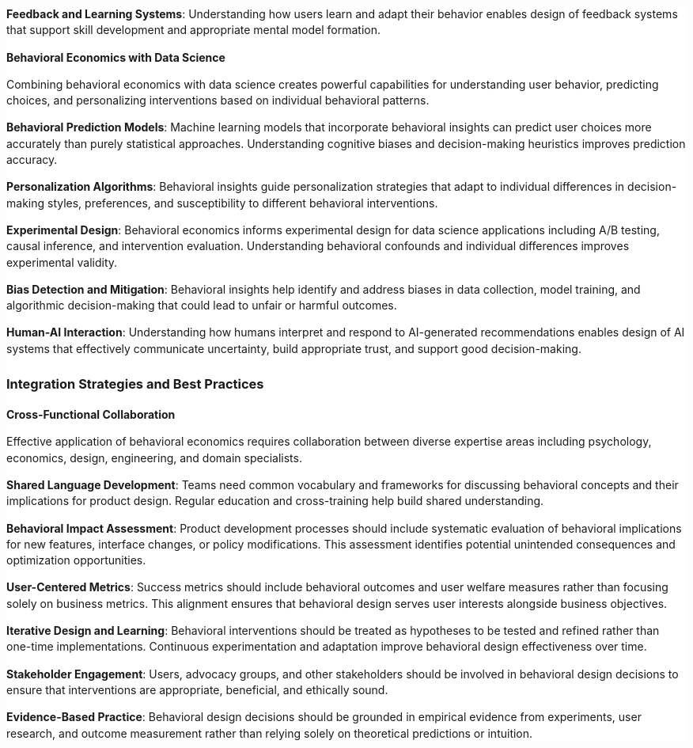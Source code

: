 **Feedback and Learning Systems**: Understanding how users learn and adapt their behavior enables design of feedback systems that support skill development and appropriate mental model formation.

**Behavioral Economics with Data Science**

Combining behavioral economics with data science creates powerful capabilities for understanding user behavior, predicting choices, and personalizing interventions based on individual behavioral patterns.

**Behavioral Prediction Models**: Machine learning models that incorporate behavioral insights can predict user choices more accurately than purely statistical approaches. Understanding cognitive biases and decision-making heuristics improves prediction accuracy.

**Personalization Algorithms**: Behavioral insights guide personalization strategies that adapt to individual differences in decision-making styles, preferences, and susceptibility to different behavioral interventions.

**Experimental Design**: Behavioral economics informs experimental design for data science applications including A/B testing, causal inference, and intervention evaluation. Understanding behavioral confounds and individual differences improves experimental validity.

**Bias Detection and Mitigation**: Behavioral insights help identify and address biases in data collection, model training, and algorithmic decision-making that could lead to unfair or harmful outcomes.

**Human-AI Interaction**: Understanding how humans interpret and respond to AI-generated recommendations enables design of AI systems that effectively communicate uncertainty, build appropriate trust, and support good decision-making.

### **Integration Strategies and Best Practices**

**Cross-Functional Collaboration**

Effective application of behavioral economics requires collaboration between diverse expertise areas including psychology, economics, design, engineering, and domain specialists.

**Shared Language Development**: Teams need common vocabulary and frameworks for discussing behavioral concepts and their implications for product design. Regular education and cross-training help build shared understanding.

**Behavioral Impact Assessment**: Product development processes should include systematic evaluation of behavioral implications for new features, interface changes, or policy modifications. This assessment identifies potential unintended consequences and optimization opportunities.

**User-Centered Metrics**: Success metrics should include behavioral outcomes and user welfare measures rather than focusing solely on business metrics. This alignment ensures that behavioral design serves user interests alongside business objectives.

**Iterative Design and Learning**: Behavioral interventions should be treated as hypotheses to be tested and refined rather than one-time implementations. Continuous experimentation and adaptation improve behavioral design effectiveness over time.

**Stakeholder Engagement**: Users, advocacy groups, and other stakeholders should be involved in behavioral design decisions to ensure that interventions are appropriate, beneficial, and ethically sound.

**Evidence-Based Practice**: Behavioral design decisions should be grounded in empirical evidence from experiments, user research, and outcome measurement rather than relying solely on theoretical predictions or intuition.
